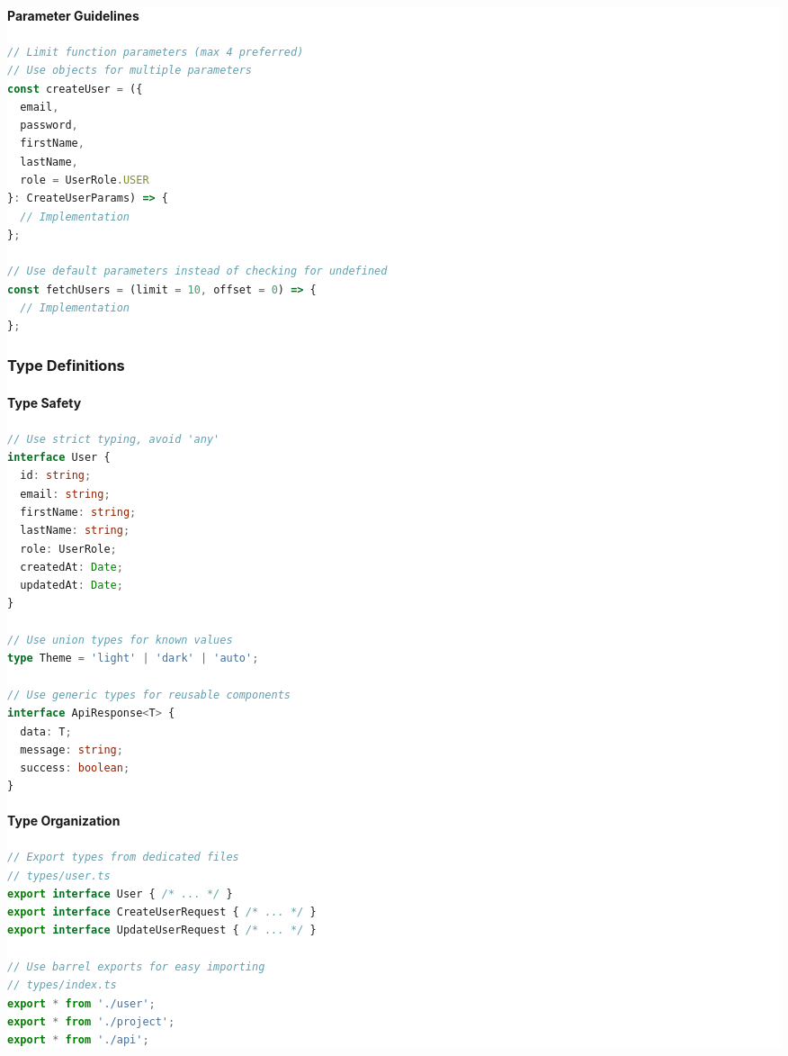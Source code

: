 #### Parameter Guidelines
```typescript
// Limit function parameters (max 4 preferred)
// Use objects for multiple parameters
const createUser = ({
  email,
  password,
  firstName,
  lastName,
  role = UserRole.USER
}: CreateUserParams) => {
  // Implementation
};

// Use default parameters instead of checking for undefined
const fetchUsers = (limit = 10, offset = 0) => {
  // Implementation
};
```

### Type Definitions

#### Type Safety
```typescript
// Use strict typing, avoid 'any'
interface User {
  id: string;
  email: string;
  firstName: string;
  lastName: string;
  role: UserRole;
  createdAt: Date;
  updatedAt: Date;
}

// Use union types for known values
type Theme = 'light' | 'dark' | 'auto';

// Use generic types for reusable components
interface ApiResponse<T> {
  data: T;
  message: string;
  success: boolean;
}
```

#### Type Organization
```typescript
// Export types from dedicated files
// types/user.ts
export interface User { /* ... */ }
export interface CreateUserRequest { /* ... */ }
export interface UpdateUserRequest { /* ... */ }

// Use barrel exports for easy importing
// types/index.ts
export * from './user';
export * from './project';
export * from './api';
```
